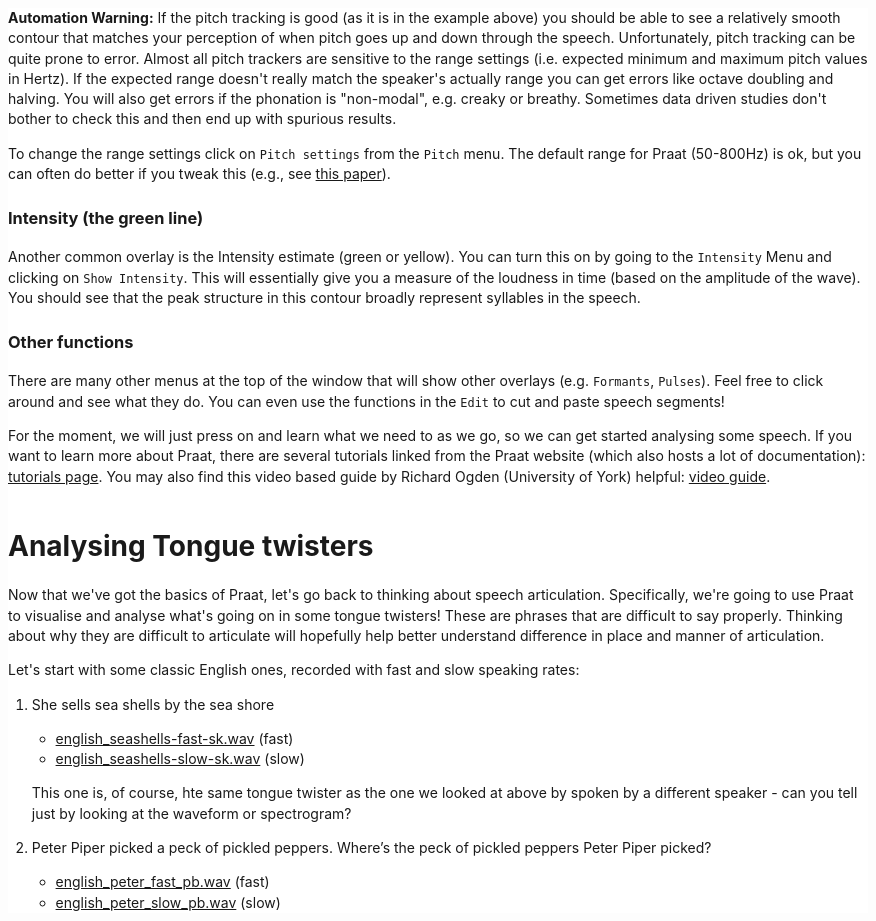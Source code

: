 **Automation Warning:** If the pitch tracking is good (as it is in the example above) you should be able to see a relatively smooth contour that matches your perception of when pitch goes up and down through the speech.  Unfortunately, pitch tracking can be quite prone to error. Almost all pitch trackers are sensitive to the range settings (i.e. expected minimum and maximum pitch values in Hertz).  If the expected range doesn't really match the speaker's actually range you can get errors like octave doubling and halving.  You will also get errors if the phonation is "non-modal", e.g. creaky or breathy.  Sometimes data driven studies don't bother to check this and then end up with spurious results. 

To change the range settings click on  `Pitch settings` from the `Pitch` menu.  The default range for Praat (50-800Hz) is ok, but you can often do better if you tweak this (e.g., see [this paper](https://doi.org/10.1121/1.3609833)). 

### Intensity (the green line)

Another common overlay is the Intensity estimate (green or yellow).  You can turn this on by going to the `Intensity` Menu and clicking on  `Show Intensity`.  This will essentially give you a measure of the loudness in time (based on the amplitude of the wave).  You should see that the peak structure in this contour broadly represent syllables in the speech.

### Other functions

There are many other menus at the top of the window that will show other overlays (e.g. `Formants`, `Pulses`).  Feel free to click around and see what they do.  You can even use the functions in the `Edit` to cut and paste speech segments!

For the moment, we will just press on and learn what we need to as we go, so we can get started analysing some speech. If you want to learn more about Praat, there are several tutorials linked from the Praat website (which also hosts a lot of documentation): [tutorials page](https://www.fon.hum.uva.nl/praat/manualsByOthers.html). You may also find this video based guide by Richard Ogden (University of York) helpful: [video guide](https://www.york.ac.uk/language/current/resources/praat/).  


# Analysing Tongue twisters

Now that we've got the basics of Praat, let's go back to thinking about speech articulation. Specifically, we're going to use Praat to visualise and analyse what's going on in some tongue twisters!  These  are phrases that are difficult to say properly. Thinking about why they are difficult to articulate will hopefully help better understand difference in place and manner of articulation. 

Let's start with some classic English ones, recorded with fast and slow speaking rates:

1. She sells sea shells by the sea shore
    * [english_seashells-fast-sk.wav](audio/english_seashells-fast-sk.wav) (fast)
    * [english_seashells-slow-sk.wav](audio/english_seashells-slow-sk.wav) (slow)
    
    This one is, of course, hte same tongue twister as the one we looked at above by spoken by a different speaker - can you tell just by looking at the waveform or spectrogram? 

2. Peter Piper picked a peck of pickled peppers. Where’s the peck of pickled peppers Peter Piper picked?
    * [english_peter_fast_pb.wav](audio/english_peter_fast_pb.wav) (fast)
    * [english_peter_slow_pb.wav](audio/english_peter_slow_pb.wav) (slow)
